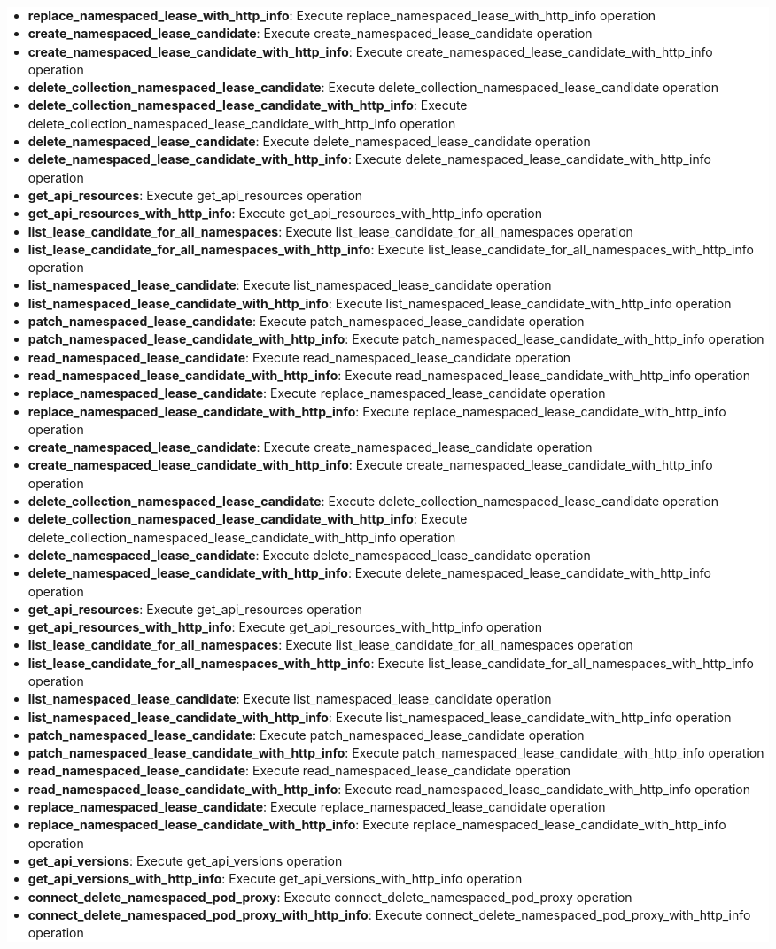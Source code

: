 - **replace_namespaced_lease_with_http_info**: Execute replace_namespaced_lease_with_http_info operation
- **create_namespaced_lease_candidate**: Execute create_namespaced_lease_candidate operation
- **create_namespaced_lease_candidate_with_http_info**: Execute create_namespaced_lease_candidate_with_http_info operation
- **delete_collection_namespaced_lease_candidate**: Execute delete_collection_namespaced_lease_candidate operation
- **delete_collection_namespaced_lease_candidate_with_http_info**: Execute delete_collection_namespaced_lease_candidate_with_http_info operation
- **delete_namespaced_lease_candidate**: Execute delete_namespaced_lease_candidate operation
- **delete_namespaced_lease_candidate_with_http_info**: Execute delete_namespaced_lease_candidate_with_http_info operation
- **get_api_resources**: Execute get_api_resources operation
- **get_api_resources_with_http_info**: Execute get_api_resources_with_http_info operation
- **list_lease_candidate_for_all_namespaces**: Execute list_lease_candidate_for_all_namespaces operation
- **list_lease_candidate_for_all_namespaces_with_http_info**: Execute list_lease_candidate_for_all_namespaces_with_http_info operation
- **list_namespaced_lease_candidate**: Execute list_namespaced_lease_candidate operation
- **list_namespaced_lease_candidate_with_http_info**: Execute list_namespaced_lease_candidate_with_http_info operation
- **patch_namespaced_lease_candidate**: Execute patch_namespaced_lease_candidate operation
- **patch_namespaced_lease_candidate_with_http_info**: Execute patch_namespaced_lease_candidate_with_http_info operation
- **read_namespaced_lease_candidate**: Execute read_namespaced_lease_candidate operation
- **read_namespaced_lease_candidate_with_http_info**: Execute read_namespaced_lease_candidate_with_http_info operation
- **replace_namespaced_lease_candidate**: Execute replace_namespaced_lease_candidate operation
- **replace_namespaced_lease_candidate_with_http_info**: Execute replace_namespaced_lease_candidate_with_http_info operation
- **create_namespaced_lease_candidate**: Execute create_namespaced_lease_candidate operation
- **create_namespaced_lease_candidate_with_http_info**: Execute create_namespaced_lease_candidate_with_http_info operation
- **delete_collection_namespaced_lease_candidate**: Execute delete_collection_namespaced_lease_candidate operation
- **delete_collection_namespaced_lease_candidate_with_http_info**: Execute delete_collection_namespaced_lease_candidate_with_http_info operation
- **delete_namespaced_lease_candidate**: Execute delete_namespaced_lease_candidate operation
- **delete_namespaced_lease_candidate_with_http_info**: Execute delete_namespaced_lease_candidate_with_http_info operation
- **get_api_resources**: Execute get_api_resources operation
- **get_api_resources_with_http_info**: Execute get_api_resources_with_http_info operation
- **list_lease_candidate_for_all_namespaces**: Execute list_lease_candidate_for_all_namespaces operation
- **list_lease_candidate_for_all_namespaces_with_http_info**: Execute list_lease_candidate_for_all_namespaces_with_http_info operation
- **list_namespaced_lease_candidate**: Execute list_namespaced_lease_candidate operation
- **list_namespaced_lease_candidate_with_http_info**: Execute list_namespaced_lease_candidate_with_http_info operation
- **patch_namespaced_lease_candidate**: Execute patch_namespaced_lease_candidate operation
- **patch_namespaced_lease_candidate_with_http_info**: Execute patch_namespaced_lease_candidate_with_http_info operation
- **read_namespaced_lease_candidate**: Execute read_namespaced_lease_candidate operation
- **read_namespaced_lease_candidate_with_http_info**: Execute read_namespaced_lease_candidate_with_http_info operation
- **replace_namespaced_lease_candidate**: Execute replace_namespaced_lease_candidate operation
- **replace_namespaced_lease_candidate_with_http_info**: Execute replace_namespaced_lease_candidate_with_http_info operation
- **get_api_versions**: Execute get_api_versions operation
- **get_api_versions_with_http_info**: Execute get_api_versions_with_http_info operation
- **connect_delete_namespaced_pod_proxy**: Execute connect_delete_namespaced_pod_proxy operation
- **connect_delete_namespaced_pod_proxy_with_http_info**: Execute connect_delete_namespaced_pod_proxy_with_http_info operation